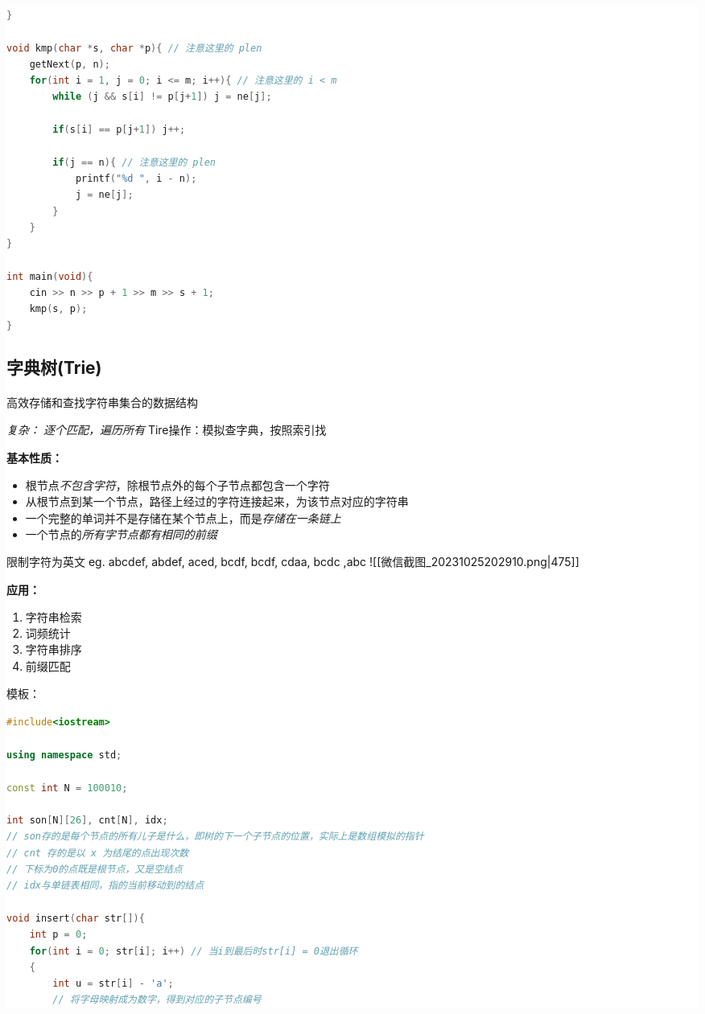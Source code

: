 ```c++
}  
  
void kmp(char *s, char *p){ // 注意这里的 plen  
    getNext(p, n);  
    for(int i = 1, j = 0; i <= m; i++){ // 注意这里的 i < m  
        while (j && s[i] != p[j+1]) j = ne[j];  
          
        if(s[i] == p[j+1]) j++;  
          
        if(j == n){ // 注意这里的 plen  
            printf("%d ", i - n);  
            j = ne[j];   
        }  
    }  
}  
  
int main(void){  
    cin >> n >> p + 1 >> m >> s + 1;  
    kmp(s, p);  
}
```

## 字典树(Trie)
高效存储和查找字符串集合的数据结构

*复杂： 逐个匹配，遍历所有*
Tire操作：模拟查字典，按照索引找

**基本性质：**
- 根节点*不包含字符*，除根节点外的每个子节点都包含一个字符
- 从根节点到某一个节点，路径上经过的字符连接起来，为该节点对应的字符串
- 一个完整的单词并不是存储在某个节点上，而是*存储在一条链上*
- 一个节点的*所有字节点都有相同的前缀*

限制字符为英文
eg. abcdef, abdef, aced, bcdf, bcdf, cdaa, bcdc ,abc
![[微信截图_20231025202910.png|475]]

**应用：**
1. 字符串检索
2. 词频统计
3. 字符串排序
4. 前缀匹配

模板：
```c++
#include<iostream>

using namespace std;

const int N = 100010;

int son[N][26], cnt[N], idx;
// son存的是每个节点的所有儿子是什么，即树的下一个子节点的位置，实际上是数组模拟的指针
// cnt 存的是以 x 为结尾的点出现次数
// 下标为0的点既是根节点，又是空结点
// idx与单链表相同，指的当前移动到的结点

void insert(char str[]){
	int p = 0;
	for(int i = 0; str[i]; i++) // 当i到最后时str[i] = 0退出循环
	{
		int u = str[i] - 'a'; 
		// 将字母映射成为数字，得到对应的子节点编号
```
